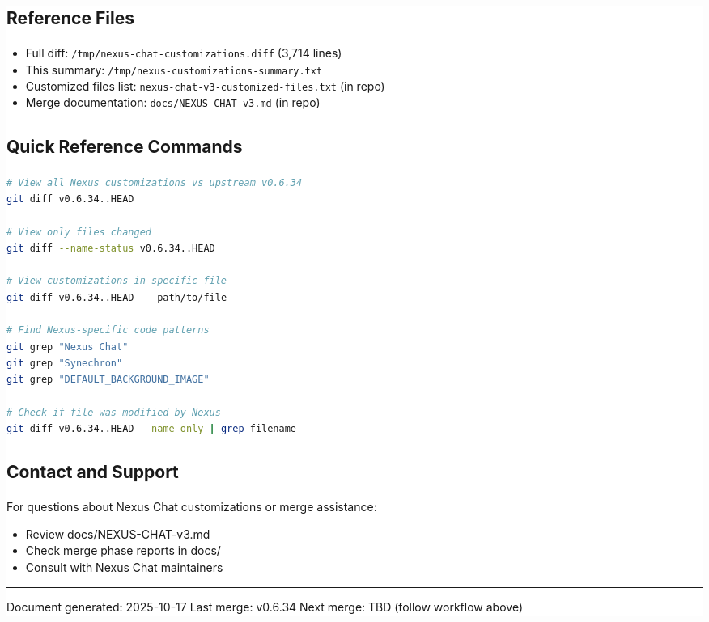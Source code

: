## Reference Files

- Full diff: `/tmp/nexus-chat-customizations.diff` (3,714 lines)
- This summary: `/tmp/nexus-customizations-summary.txt`
- Customized files list: `nexus-chat-v3-customized-files.txt` (in repo)
- Merge documentation: `docs/NEXUS-CHAT-v3.md` (in repo)

## Quick Reference Commands

```bash
# View all Nexus customizations vs upstream v0.6.34
git diff v0.6.34..HEAD

# View only files changed
git diff --name-status v0.6.34..HEAD

# View customizations in specific file
git diff v0.6.34..HEAD -- path/to/file

# Find Nexus-specific code patterns
git grep "Nexus Chat"
git grep "Synechron"
git grep "DEFAULT_BACKGROUND_IMAGE"

# Check if file was modified by Nexus
git diff v0.6.34..HEAD --name-only | grep filename
```

## Contact and Support

For questions about Nexus Chat customizations or merge assistance:
- Review docs/NEXUS-CHAT-v3.md
- Check merge phase reports in docs/
- Consult with Nexus Chat maintainers

---
Document generated: 2025-10-17
Last merge: v0.6.34
Next merge: TBD (follow workflow above)
